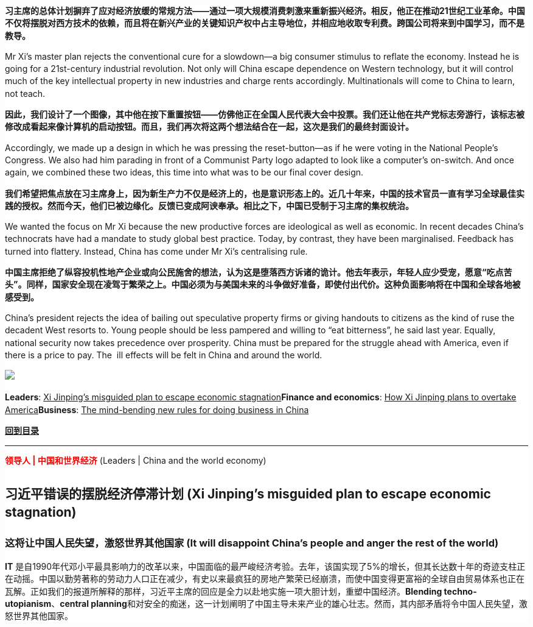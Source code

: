 **习主席的总体计划摒弃了应对经济放缓的常规方法——通过一项大规模消费刺激来重新振兴经济。相反，他正在推动21世纪工业革命。中国不仅将摆脱对西方技术的依赖，而且将在新兴产业的关键知识产权中占主导地位，并相应地收取专利费。跨国公司将来到中国学习，而不是教导。**

Mr Xi’s master plan rejects the conventional cure for a slowdown—a big consumer stimulus to reflate the economy. Instead he is going for a 21st-century industrial revolution. Not only will China escape dependence on Western technology, but it will control much of the key intellectual property in new industries and charge rents accordingly. Multinationals will come to China to learn, not teach.

**因此，我们设计了一个图像，其中他在按下重置按钮——仿佛他正在全国人民代表大会中投票。我们还让他在共产党标志旁游行，该标志被修改成看起来像计算机的启动按钮。而且，我们再次将这两个想法结合在一起，这次是我们的最终封面设计。**

Accordingly, we made up a design in which he was pressing the reset-button—as if he were voting in the National People’s Congress. We also had him parading in front of a Communist Party logo adapted to look like a computer’s on-switch. And once again, we combined these two ideas, this time into what was to be our final cover design.

**我们希望把焦点放在习主席身上，因为新生产力不仅是经济上的，也是意识形态上的。近几十年来，中国的技术官员一直有学习全球最佳实践的授权。然而今天，他们已被边缘化。反馈已变成阿谀奉承。相比之下，中国已受制于习主席的集权统治。**

We wanted the focus on Mr Xi because the new productive forces are ideological as well as economic. In recent decades China’s technocrats have had a mandate to study global best practice. Today, by contrast, they have been marginalised. Feedback has turned into flattery. Instead, China has come under Mr Xi’s centralising rule.

**中国主席拒绝了纵容投机性地产企业或向公民施舍的想法，认为这是堕落西方诉诸的诡计。他去年表示，年轻人应少受宠，愿意“吃点苦头”。同样，国家安全现在凌驾于繁荣之上。中国必须为与美国未来的斗争做好准备，即使付出代价。这种负面影响将在中国和全球各地被感受到。**

China’s president rejects the idea of bailing out speculative property firms or giving handouts to citizens as the kind of ruse the decadent West resorts to. Young people should be less pampered and willing to “eat bitterness”, he said last year. Equally, national security now takes precedence over prosperity. China must be prepared for the struggle ahead with America, even if there is a price to pay. The  ill effects will be felt in China and around the world.

![](https://www.economist.com/cdn-cgi/image/width=1424,quality=80,format=auto/content-assets/images/20240406_DE_US.jpg)

**Leaders**: [Xi Jinping’s misguided plan to escape economic stagnation](https://www.economist.com/leaders/2024/04/04/xi-jinpings-misguided-plan-to-escape-economic-stagnation)**Finance and economics**: [How Xi Jinping plans to overtake America](https://www.economist.com/finance-and-economics/2024/03/31/how-xi-jinping-plans-to-overtake-america)**Business**: [The mind-bending new rules for doing business in China](https://www.economist.com/business/2024/04/03/the-mind-bending-new-rules-for-doing-business-in-china)



**[回到目录](#经济学人-the-economist)**

<hr><span style="color: red;"><b>领导人 | 中国和世界经济</b></span> (Leaders | China and the world economy)

## 习近平错误的摆脱经济停滞计划 (Xi Jinping’s misguided plan to escape economic stagnation)

### 这将让中国人民失望，激怒世界其他国家 (It will disappoint China’s people and anger the rest of the world)

**IT** 是自1990年代邓小平最具影响力的改革以来，中国面临的最严峻经济考验。去年，该国实现了5%的增长，但其长达数十年的奇迹支柱正在动摇。中国以勤劳著称的劳动力人口正在减少，有史以来最疯狂的房地产繁荣已经崩溃，而使中国变得更富裕的全球自由贸易体系也正在瓦解。正如我们的报道所解释的那样，习近平主席的回应是全力以赴地实施一项大胆计划，重塑中国经济。**Blending techno-utopianism**、**central planning**和对安全的痴迷，这一计划阐明了中国主导未来产业的雄心壮志。然而，其内部矛盾将令中国人民失望，激怒世界其他国家。
